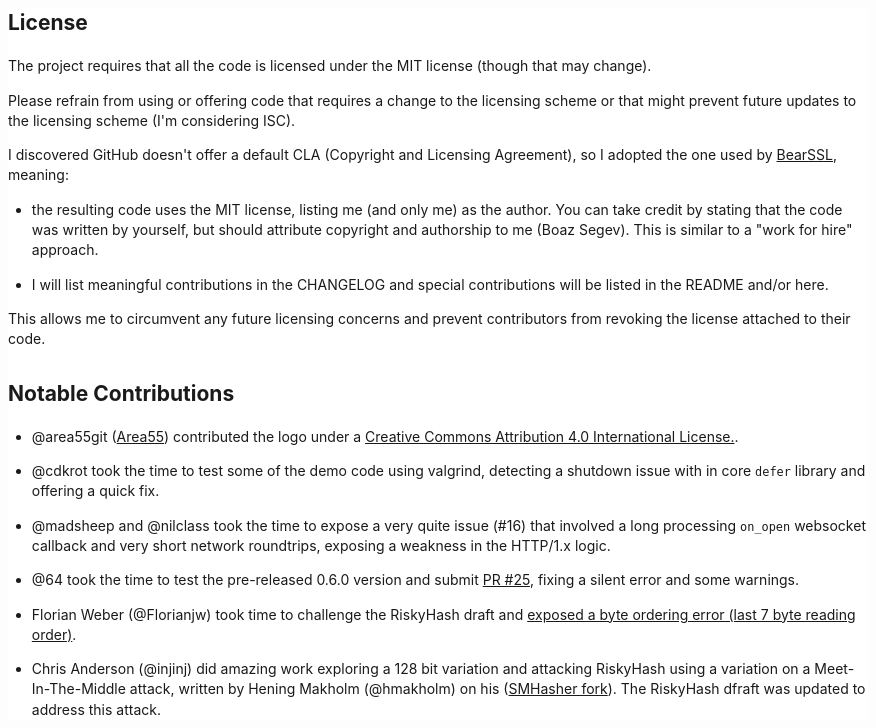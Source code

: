 
## License

The project requires that all the code is licensed under the MIT license (though that may change).

Please refrain from using or offering code that requires a change to the licensing scheme or that might prevent future updates to the licensing scheme (I'm considering ISC).

I discovered GitHub doesn't offer a default CLA (Copyright and Licensing Agreement), so I adopted the one used by [BearSSL](https://www.bearssl.org/contrib.html), meaning:

* the resulting code uses the MIT license, listing me (and only me) as the author. You can take credit by stating that the code was written by yourself, but should attribute copyright and authorship to me (Boaz Segev). This is similar to a "work for hire" approach.

* I will list meaningful contributions in the CHANGELOG and special contributions will be listed in the README and/or here.

This allows me to circumvent any future licensing concerns and prevent contributors from revoking the license attached to their code.

## Notable Contributions

* @area55git ([Area55](https://github.com/area55git)) contributed the logo under a [Creative Commons Attribution 4.0 International License.](https://creativecommons.org/licenses/by/4.0/).

* @cdkrot took the time to test some of the demo code using valgrind, detecting a shutdown issue with in core `defer` library and offering a quick fix.

* @madsheep and @nilclass took the time to expose a very quite issue (#16) that involved a long processing `on_open` websocket callback and very short network roundtrips, exposing a weakness in the HTTP/1.x logic.

* @64 took the time to test the pre-released 0.6.0 version and submit [PR #25](https://github.com/boazsegev/facil.io/pull/25), fixing a silent error and some warnings.

* Florian Weber (@Florianjw) took time to challenge the RiskyHash draft and [exposed a byte ordering error (last 7 byte reading order)](https://www.reddit.com/r/crypto/comments/9kk5gl/break_my_ciphercollectionpost/eekxw2f/?context=3).

* Chris Anderson (@injinj) did amazing work exploring a 128 bit variation and attacking RiskyHash using a variation on a Meet-In-The-Middle attack, written by Hening Makholm (@hmakholm) on his ([SMHasher fork](https://github.com/hmakholm/smhasher)). The RiskyHash dfraft was updated to address this attack.

